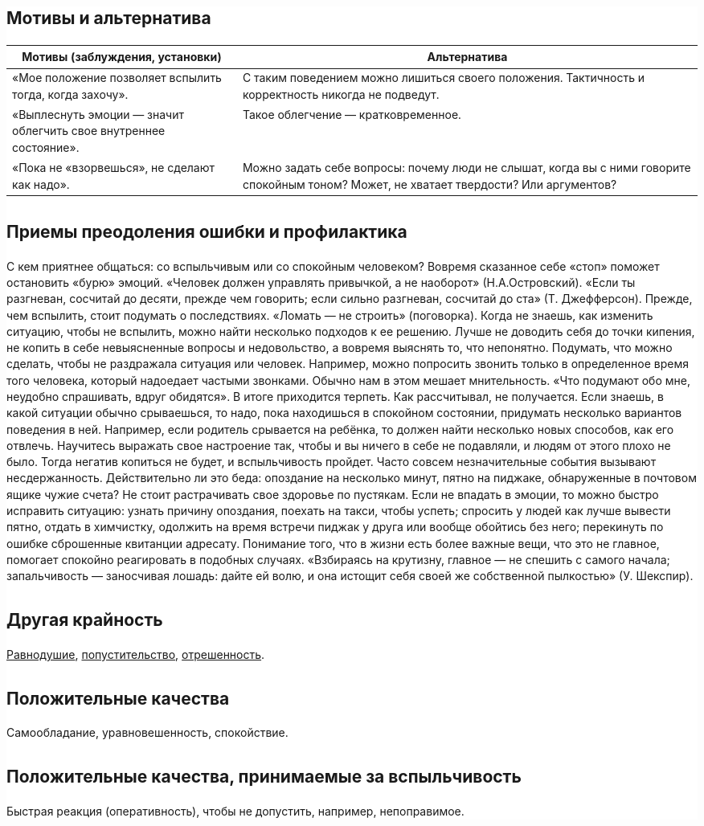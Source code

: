 ## Мотивы и альтернатива
Мотивы (заблуждения, установки) | Альтернатива
---|---
«Мое положение позволяет вспылить тогда, когда захочу».| 	С таким поведением можно лишиться своего положения. Тактичность и корректность никогда не подведут.
«Выплеснуть эмоции — значит облегчить свое внутреннее состояние».	| Такое облегчение — кратковременное.
«Пока не «взорвешься», не сделают как надо».	| Можно задать себе вопросы: почему люди не слышат, когда вы с ними говорите спокойным тоном? Может, не хватает твердости? Или аргументов?

## Приемы преодоления ошибки и профилактика
С кем приятнее общаться: со вспыльчивым или со спокойным человеком?
Вовремя сказанное себе «стоп» поможет остановить «бурю» эмоций. «Человек должен управлять привычкой, а не наоборот» (Н.А.Островский).
«Если ты разгневан, сосчитай до десяти, прежде чем говорить; если сильно разгневан, сосчитай до ста» (Т. Джефферсон).
Прежде, чем вспылить, стоит подумать о последствиях. «Ломать — не строить» (поговорка).
Когда не знаешь, как изменить ситуацию, чтобы не вспылить, можно найти несколько подходов к ее решению.
Лучше не доводить себя до точки кипения, не копить в себе невыясненные вопросы и недовольство, а вовремя выяснять то, что непонятно. Подумать, что можно сделать, чтобы не раздражала ситуация или человек. Например, можно попросить звонить только в определенное время того человека, который надоедает частыми звонками. Обычно нам в этом мешает мнительность. «Что подумают обо мне, неудобно спрашивать, вдруг обидятся». В итоге приходится терпеть. Как рассчитывал, не получается.
Если знаешь, в какой ситуации обычно срываешься, то надо, пока находишься в спокойном состоянии, придумать несколько вариантов поведения в ней. Например, если родитель срывается на ребёнка, то должен найти несколько новых способов, как его отвлечь.
Научитесь выражать свое настроение так, чтобы и вы ничего в себе не подавляли, и людям от этого плохо не было. Тогда негатив копиться не будет, и вспыльчивость пройдет.
Часто совсем незначительные события вызывают несдержанность. Действительно ли это беда: опоздание на несколько минут, пятно на пиджаке, обнаруженные в почтовом ящике чужие счета? Не стоит растрачивать свое здоровье по пустякам. Если не впадать в эмоции, то можно быстро исправить ситуацию: узнать причину опоздания, поехать на такси, чтобы успеть; спросить у людей как лучше вывести пятно, отдать в химчистку, одолжить на время встречи пиджак у друга или вообще обойтись без него; перекинуть по ошибке сброшенные квитанции адресату. Понимание того, что в жизни есть более важные вещи, что это не главное, помогает спокойно реагировать в подобных случаях.
«Взбираясь на крутизну, главное — не спешить с самого начала; запальчивость — заносчивая лошадь: дайте ей волю, и она истощит себя своей же собственной пылкостью» (У. Шекспир).

## Другая крайность
[Равнодушие](), [попустительство](), [отрешенность]().

## Положительные качества
Самообладание, уравновешенность, спокойствие.

## Положительные качества, принимаемые за вспыльчивость
Быстрая реакция (оперативность), чтобы не допустить, например, непоправимое. 
